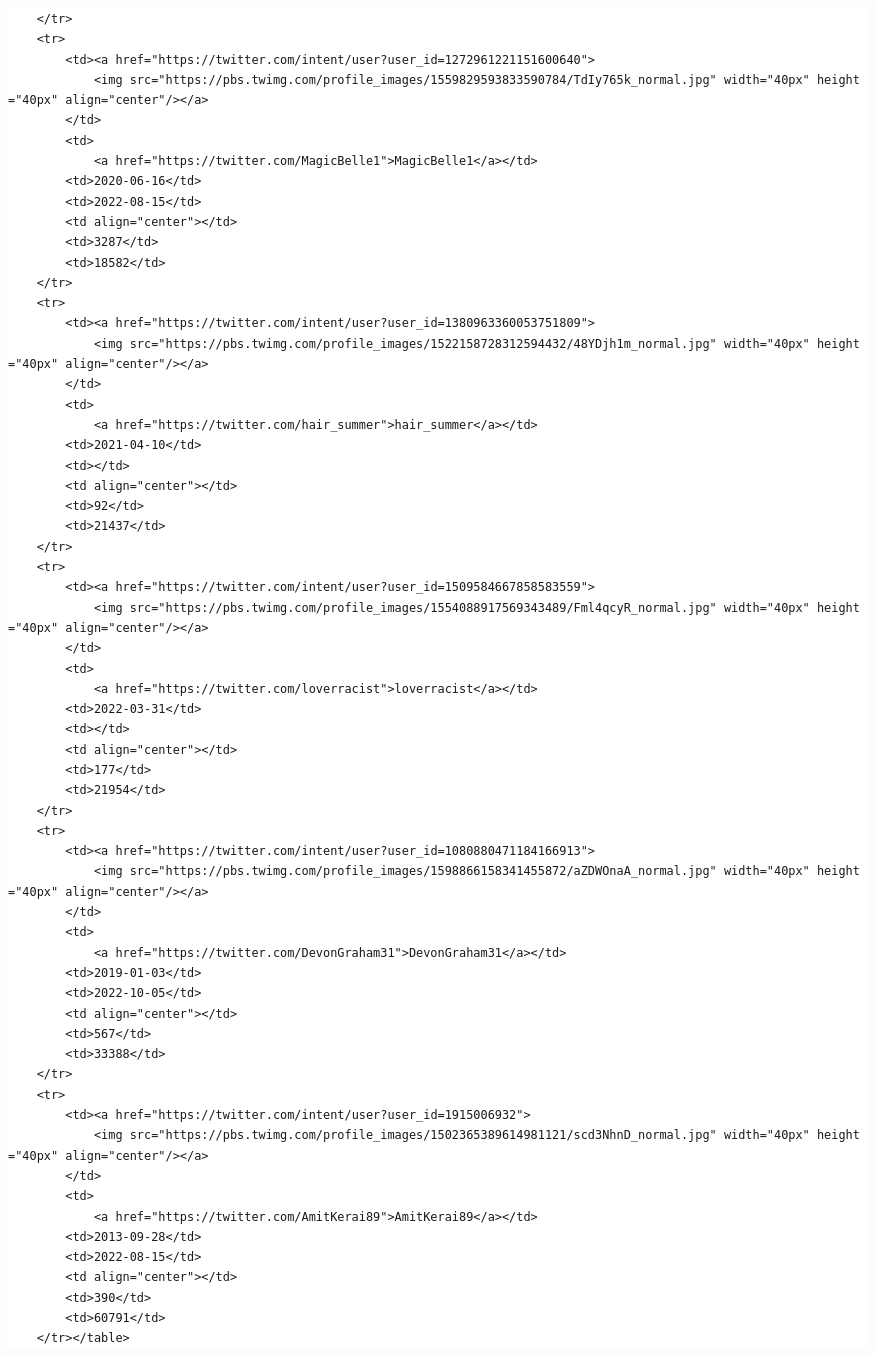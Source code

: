         </tr>
        <tr>
            <td><a href="https://twitter.com/intent/user?user_id=1272961221151600640">
                <img src="https://pbs.twimg.com/profile_images/1559829593833590784/TdIy765k_normal.jpg" width="40px" height="40px" align="center"/></a>
            </td>
            <td>
                <a href="https://twitter.com/MagicBelle1">MagicBelle1</a></td>
            <td>2020-06-16</td>
            <td>2022-08-15</td>
            <td align="center"></td>
            <td>3287</td>
            <td>18582</td>
        </tr>
        <tr>
            <td><a href="https://twitter.com/intent/user?user_id=1380963360053751809">
                <img src="https://pbs.twimg.com/profile_images/1522158728312594432/48YDjh1m_normal.jpg" width="40px" height="40px" align="center"/></a>
            </td>
            <td>
                <a href="https://twitter.com/hair_summer">hair_summer</a></td>
            <td>2021-04-10</td>
            <td></td>
            <td align="center"></td>
            <td>92</td>
            <td>21437</td>
        </tr>
        <tr>
            <td><a href="https://twitter.com/intent/user?user_id=1509584667858583559">
                <img src="https://pbs.twimg.com/profile_images/1554088917569343489/Fml4qcyR_normal.jpg" width="40px" height="40px" align="center"/></a>
            </td>
            <td>
                <a href="https://twitter.com/loverracist">loverracist</a></td>
            <td>2022-03-31</td>
            <td></td>
            <td align="center"></td>
            <td>177</td>
            <td>21954</td>
        </tr>
        <tr>
            <td><a href="https://twitter.com/intent/user?user_id=1080880471184166913">
                <img src="https://pbs.twimg.com/profile_images/1598866158341455872/aZDWOnaA_normal.jpg" width="40px" height="40px" align="center"/></a>
            </td>
            <td>
                <a href="https://twitter.com/DevonGraham31">DevonGraham31</a></td>
            <td>2019-01-03</td>
            <td>2022-10-05</td>
            <td align="center"></td>
            <td>567</td>
            <td>33388</td>
        </tr>
        <tr>
            <td><a href="https://twitter.com/intent/user?user_id=1915006932">
                <img src="https://pbs.twimg.com/profile_images/1502365389614981121/scd3NhnD_normal.jpg" width="40px" height="40px" align="center"/></a>
            </td>
            <td>
                <a href="https://twitter.com/AmitKerai89">AmitKerai89</a></td>
            <td>2013-09-28</td>
            <td>2022-08-15</td>
            <td align="center"></td>
            <td>390</td>
            <td>60791</td>
        </tr></table>